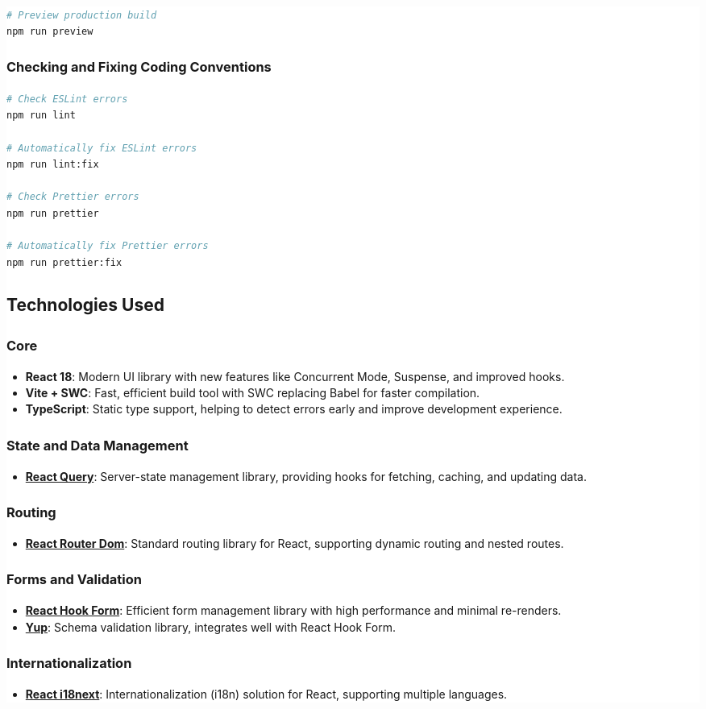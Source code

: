 ```bash
# Preview production build
npm run preview
```

### Checking and Fixing Coding Conventions

```bash
# Check ESLint errors
npm run lint

# Automatically fix ESLint errors
npm run lint:fix

# Check Prettier errors
npm run prettier

# Automatically fix Prettier errors
npm run prettier:fix
```

## Technologies Used

### Core

- **React 18**: Modern UI library with new features like Concurrent Mode, Suspense, and improved hooks.
- **Vite + SWC**: Fast, efficient build tool with SWC replacing Babel for faster compilation.
- **TypeScript**: Static type support, helping to detect errors early and improve development experience.

### State and Data Management

- **[React Query](https://tanstack.com/query/latest/docs/react/overview)**: Server-state management library, providing hooks for fetching, caching, and updating data.

### Routing

- **[React Router Dom](https://reactrouter.com/en/main)**: Standard routing library for React, supporting dynamic routing and nested routes.

### Forms and Validation

- **[React Hook Form](https://react-hook-form.com/)**: Efficient form management library with high performance and minimal re-renders.
- **[Yup](https://github.com/jquense/yup)**: Schema validation library, integrates well with React Hook Form.

### Internationalization

- **[React i18next](https://react.i18next.com/)**: Internationalization (i18n) solution for React, supporting multiple languages.
